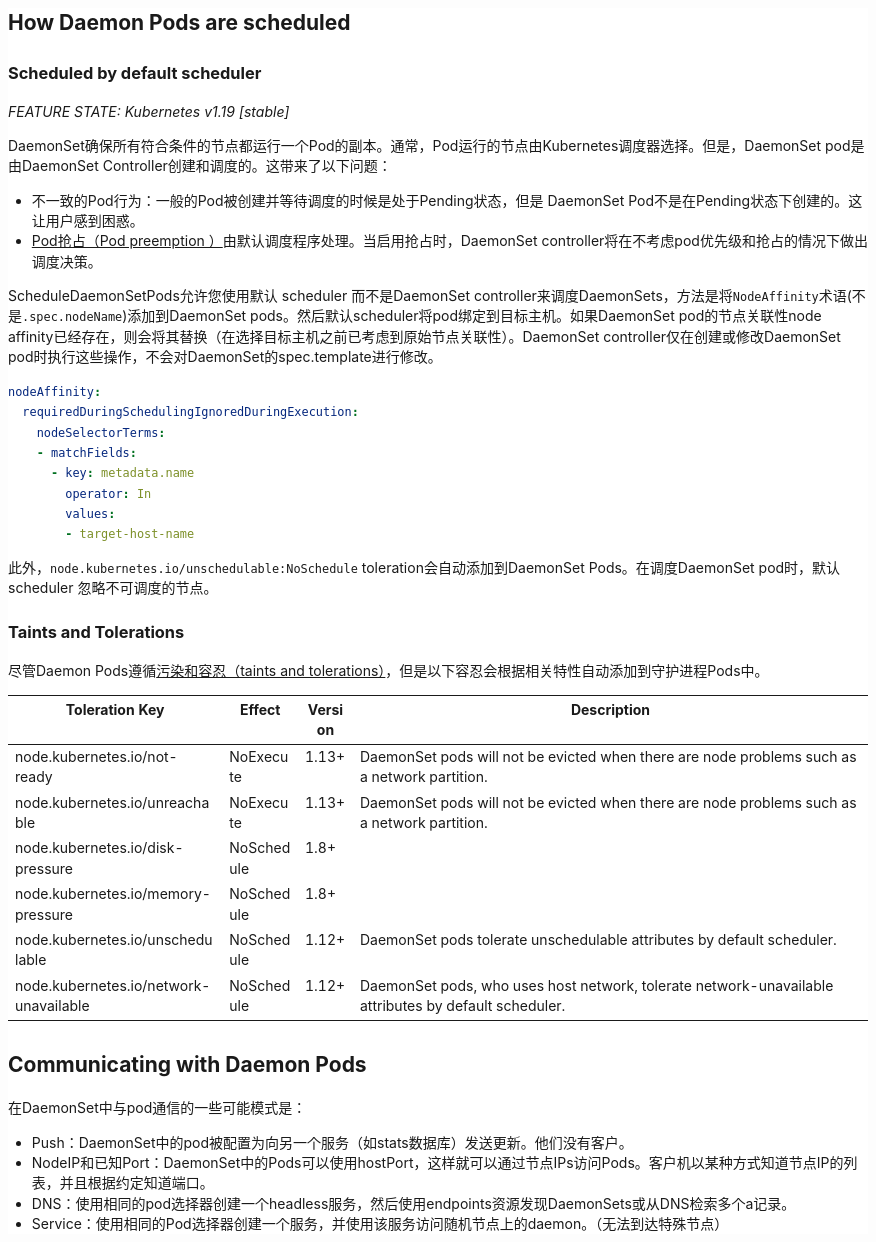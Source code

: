 ## How Daemon Pods are scheduled 
### Scheduled by default scheduler
*FEATURE STATE: Kubernetes v1.19 [stable]*

DaemonSet确保所有符合条件的节点都运行一个Pod的副本。通常，Pod运行的节点由Kubernetes调度器选择。但是，DaemonSet pod是由DaemonSet Controller创建和调度的。这带来了以下问题：
- 不一致的Pod行为：一般的Pod被创建并等待调度的时候是处于Pending状态，但是  DaemonSet Pod不是在Pending状态下创建的。这让用户感到困惑。
- [Pod抢占（Pod preemption ）](https://kubernetes.io/docs/concepts/configuration/pod-priority-preemption/)由默认调度程序处理。当启用抢占时，DaemonSet controller将在不考虑pod优先级和抢占的情况下做出调度决策。

ScheduleDaemonSetPods允许您使用默认 scheduler 而不是DaemonSet controller来调度DaemonSets，方法是将`NodeAffinity`术语(不是`.spec.nodeName`)添加到DaemonSet pods。然后默认scheduler将pod绑定到目标主机。如果DaemonSet pod的节点关联性node affinity已经存在，则会将其替换（在选择目标主机之前已考虑到原始节点关联性）。DaemonSet controller仅在创建或修改DaemonSet pod时执行这些操作，不会对DaemonSet的spec.template进行修改。

```yaml
nodeAffinity:
  requiredDuringSchedulingIgnoredDuringExecution:
    nodeSelectorTerms:
    - matchFields:
      - key: metadata.name
        operator: In
        values:
        - target-host-name
```

此外，`node.kubernetes.io/unschedulable:NoSchedule` toleration会自动添加到DaemonSet Pods。在调度DaemonSet pod时，默认scheduler 忽略不可调度的节点。

### Taints and Tolerations

尽管Daemon Pods遵循[污染和容忍（taints and tolerations）](https://kubernetes.io/docs/concepts/scheduling-eviction/taint-and-toleration/)，但是以下容忍会根据相关特性自动添加到守护进程Pods中。

Toleration Key | Effect | Version | Description
---------|----------|---------|---------
node.kubernetes.io/not-ready | NoExecute | 1.13+ | DaemonSet pods will not be evicted when there are node problems such as a network partition.
 node.kubernetes.io/unreachable | NoExecute | 1.13+ | DaemonSet pods will not be evicted when there are node problems such as a network partition.
 node.kubernetes.io/disk-pressure | NoSchedule | 1.8+ | 
 node.kubernetes.io/memory-pressure | NoSchedule | 1.8+	 |
 node.kubernetes.io/unschedulable |	NoSchedule |	1.12+	| DaemonSet pods tolerate unschedulable attributes by default scheduler.
 node.kubernetes.io/network-unavailable	| NoSchedule	| 1.12+	| DaemonSet pods, who uses host network, tolerate network-unavailable attributes by default scheduler.


## Communicating with Daemon Pods 

在DaemonSet中与pod通信的一些可能模式是：

- Push：DaemonSet中的pod被配置为向另一个服务（如stats数据库）发送更新。他们没有客户。
- NodeIP和已知Port：DaemonSet中的Pods可以使用hostPort，这样就可以通过节点IPs访问Pods。客户机以某种方式知道节点IP的列表，并且根据约定知道端口。
- DNS：使用相同的pod选择器创建一个headless服务，然后使用endpoints资源发现DaemonSets或从DNS检索多个a记录。
- Service：使用相同的Pod选择器创建一个服务，并使用该服务访问随机节点上的daemon。（无法到达特殊节点）
